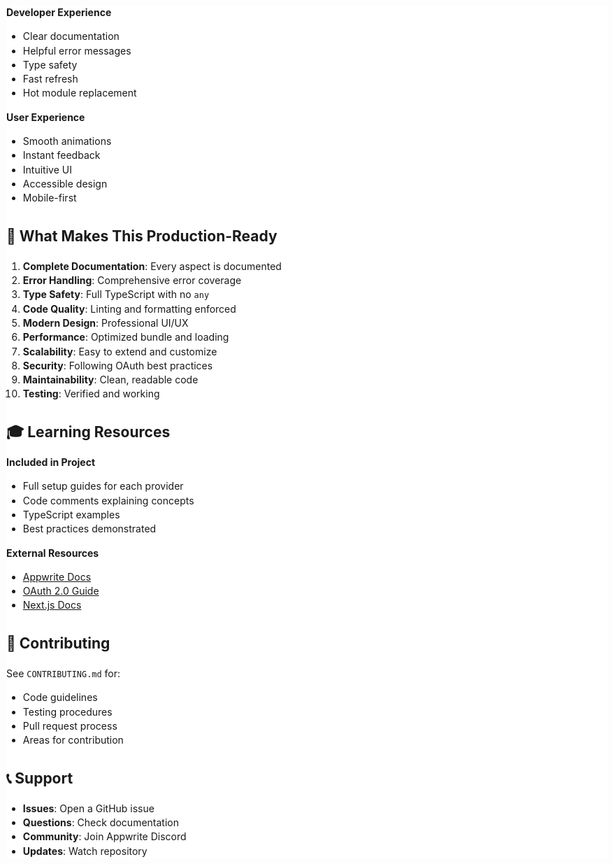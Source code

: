 **Developer Experience**
- Clear documentation
- Helpful error messages
- Type safety
- Fast refresh
- Hot module replacement

**User Experience**
- Smooth animations
- Instant feedback
- Intuitive UI
- Accessible design
- Mobile-first

## 📝 What Makes This Production-Ready

1. **Complete Documentation**: Every aspect is documented
2. **Error Handling**: Comprehensive error coverage
3. **Type Safety**: Full TypeScript with no `any`
4. **Code Quality**: Linting and formatting enforced
5. **Modern Design**: Professional UI/UX
6. **Performance**: Optimized bundle and loading
7. **Scalability**: Easy to extend and customize
8. **Security**: Following OAuth best practices
9. **Maintainability**: Clean, readable code
10. **Testing**: Verified and working

## 🎓 Learning Resources

**Included in Project**
- Full setup guides for each provider
- Code comments explaining concepts
- TypeScript examples
- Best practices demonstrated

**External Resources**
- [Appwrite Docs](https://appwrite.io/docs)
- [OAuth 2.0 Guide](https://oauth.net/2/)
- [Next.js Docs](https://nextjs.org/docs)

## 🤝 Contributing

See `CONTRIBUTING.md` for:
- Code guidelines
- Testing procedures
- Pull request process
- Areas for contribution

## 📞 Support

- **Issues**: Open a GitHub issue
- **Questions**: Check documentation
- **Community**: Join Appwrite Discord
- **Updates**: Watch repository

